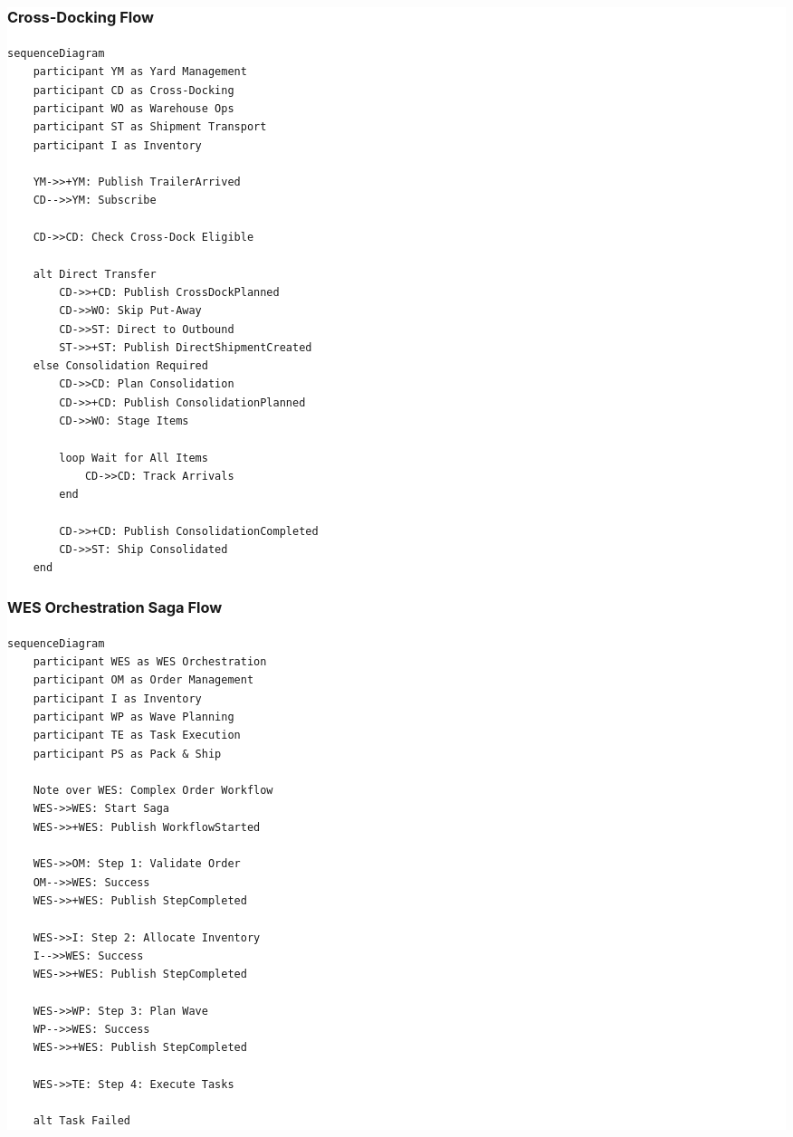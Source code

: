 ### Cross-Docking Flow

```mermaid
sequenceDiagram
    participant YM as Yard Management
    participant CD as Cross-Docking
    participant WO as Warehouse Ops
    participant ST as Shipment Transport
    participant I as Inventory

    YM->>+YM: Publish TrailerArrived
    CD-->>YM: Subscribe

    CD->>CD: Check Cross-Dock Eligible

    alt Direct Transfer
        CD->>+CD: Publish CrossDockPlanned
        CD->>WO: Skip Put-Away
        CD->>ST: Direct to Outbound
        ST->>+ST: Publish DirectShipmentCreated
    else Consolidation Required
        CD->>CD: Plan Consolidation
        CD->>+CD: Publish ConsolidationPlanned
        CD->>WO: Stage Items

        loop Wait for All Items
            CD->>CD: Track Arrivals
        end

        CD->>+CD: Publish ConsolidationCompleted
        CD->>ST: Ship Consolidated
    end
```

### WES Orchestration Saga Flow

```mermaid
sequenceDiagram
    participant WES as WES Orchestration
    participant OM as Order Management
    participant I as Inventory
    participant WP as Wave Planning
    participant TE as Task Execution
    participant PS as Pack & Ship

    Note over WES: Complex Order Workflow
    WES->>WES: Start Saga
    WES->>+WES: Publish WorkflowStarted

    WES->>OM: Step 1: Validate Order
    OM-->>WES: Success
    WES->>+WES: Publish StepCompleted

    WES->>I: Step 2: Allocate Inventory
    I-->>WES: Success
    WES->>+WES: Publish StepCompleted

    WES->>WP: Step 3: Plan Wave
    WP-->>WES: Success
    WES->>+WES: Publish StepCompleted

    WES->>TE: Step 4: Execute Tasks

    alt Task Failed
```